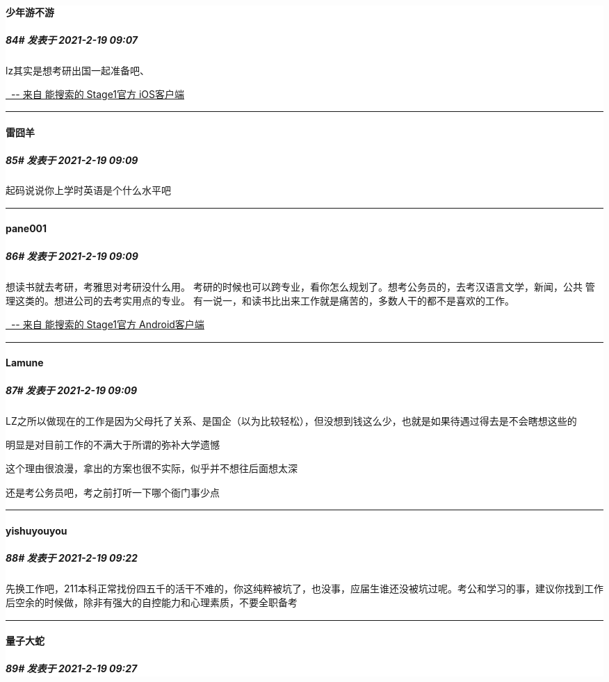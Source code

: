 ####  少年游不游  
##### 84#       发表于 2021-2-19 09:07


lz其实是想考研出国一起准备吧、

[  -- 来自 能搜索的 Stage1官方 iOS客户端](https://itunes.apple.com/fi/app/saraba1st/id1221237470?mt=8)


-----

####  雷囧羊  
##### 85#       发表于 2021-2-19 09:09


起码说说你上学时英语是个什么水平吧


-----

####  pane001  
##### 86#       发表于 2021-2-19 09:09


想读书就去考研，考雅思对考研没什么用。
考研的时候也可以跨专业，看你怎么规划了。想考公务员的，去考汉语言文学，新闻，公共
管理这类的。想进公司的去考实用点的专业。
有一说一，和读书比出来工作就是痛苦的，多数人干的都不是喜欢的工作。

[  -- 来自 能搜索的 Stage1官方 Android客户端](https://www.coolapk.com/apk/140634)


-----

####  Lamune  
##### 87#       发表于 2021-2-19 09:09


LZ之所以做现在的工作是因为父母托了关系、是国企（以为比较轻松），但没想到钱这么少，也就是如果待遇过得去是不会瞎想这些的

明显是对目前工作的不满大于所谓的弥补大学遗憾

这个理由很浪漫，拿出的方案也很不实际，似乎并不想往后面想太深

还是考公务员吧，考之前打听一下哪个衙门事少点


-----

####  yishuyouyou  
##### 88#       发表于 2021-2-19 09:22


先换工作吧，211本科正常找份四五千的活干不难的，你这纯粹被坑了，也没事，应届生谁还没被坑过呢。考公和学习的事，建议你找到工作后空余的时候做，除非有强大的自控能力和心理素质，不要全职备考


-----

####  量子大蛇  
##### 89#       发表于 2021-2-19 09:27
